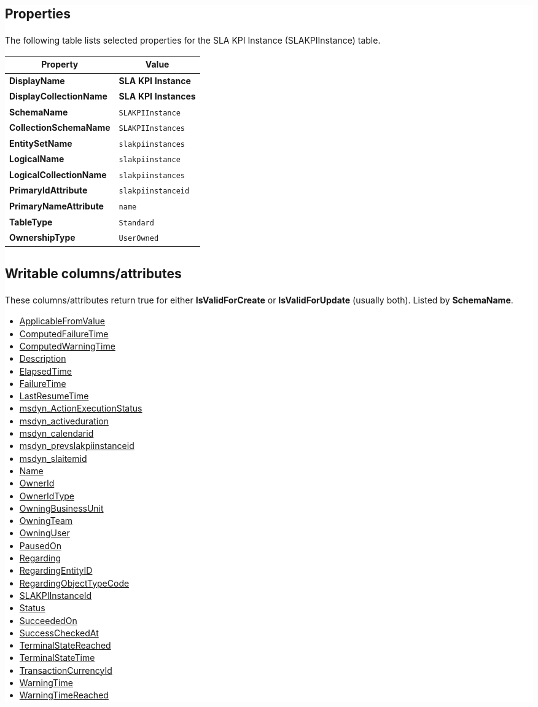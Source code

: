 ## Properties

The following table lists selected properties for the SLA KPI Instance (SLAKPIInstance) table.

|Property|Value|
| --- | --- |
| **DisplayName** | **SLA KPI Instance** |
| **DisplayCollectionName** | **SLA KPI Instances** |
| **SchemaName** | `SLAKPIInstance` |
| **CollectionSchemaName** | `SLAKPIInstances` |
| **EntitySetName** | `slakpiinstances`|
| **LogicalName** | `slakpiinstance` |
| **LogicalCollectionName** | `slakpiinstances` |
| **PrimaryIdAttribute** | `slakpiinstanceid` |
| **PrimaryNameAttribute** |`name` |
| **TableType** | `Standard` |
| **OwnershipType** | `UserOwned` |

## Writable columns/attributes

These columns/attributes return true for either **IsValidForCreate** or **IsValidForUpdate** (usually both). Listed by **SchemaName**.

- [ApplicableFromValue](#BKMK_ApplicableFromValue)
- [ComputedFailureTime](#BKMK_ComputedFailureTime)
- [ComputedWarningTime](#BKMK_ComputedWarningTime)
- [Description](#BKMK_Description)
- [ElapsedTime](#BKMK_ElapsedTime)
- [FailureTime](#BKMK_FailureTime)
- [LastResumeTime](#BKMK_LastResumeTime)
- [msdyn_ActionExecutionStatus](#BKMK_msdyn_ActionExecutionStatus)
- [msdyn_activeduration](#BKMK_msdyn_activeduration)
- [msdyn_calendarid](#BKMK_msdyn_calendarid)
- [msdyn_prevslakpiinstanceid](#BKMK_msdyn_prevslakpiinstanceid)
- [msdyn_slaitemid](#BKMK_msdyn_slaitemid)
- [Name](#BKMK_Name)
- [OwnerId](#BKMK_OwnerId)
- [OwnerIdType](#BKMK_OwnerIdType)
- [OwningBusinessUnit](#BKMK_OwningBusinessUnit)
- [OwningTeam](#BKMK_OwningTeam)
- [OwningUser](#BKMK_OwningUser)
- [PausedOn](#BKMK_PausedOn)
- [Regarding](#BKMK_Regarding)
- [RegardingEntityID](#BKMK_RegardingEntityID)
- [RegardingObjectTypeCode](#BKMK_RegardingObjectTypeCode)
- [SLAKPIInstanceId](#BKMK_SLAKPIInstanceId)
- [Status](#BKMK_Status)
- [SucceededOn](#BKMK_SucceededOn)
- [SuccessCheckedAt](#BKMK_SuccessCheckedAt)
- [TerminalStateReached](#BKMK_TerminalStateReached)
- [TerminalStateTime](#BKMK_TerminalStateTime)
- [TransactionCurrencyId](#BKMK_TransactionCurrencyId)
- [WarningTime](#BKMK_WarningTime)
- [WarningTimeReached](#BKMK_WarningTimeReached)
